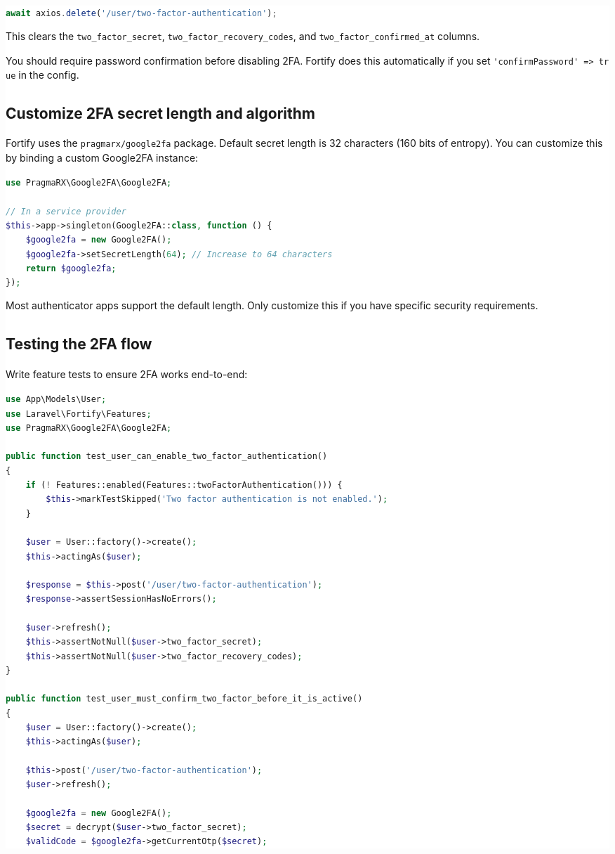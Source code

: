 ```javascript
await axios.delete('/user/two-factor-authentication');
```

This clears the `two_factor_secret`, `two_factor_recovery_codes`, and `two_factor_confirmed_at` columns.

You should require password confirmation before disabling 2FA. Fortify does this automatically if you set `'confirmPassword' => true` in the config.

## Customize 2FA secret length and algorithm

Fortify uses the `pragmarx/google2fa` package. Default secret length is 32 characters (160 bits of entropy). You can customize this by binding a custom Google2FA instance:

```php
use PragmaRX\Google2FA\Google2FA;

// In a service provider
$this->app->singleton(Google2FA::class, function () {
    $google2fa = new Google2FA();
    $google2fa->setSecretLength(64); // Increase to 64 characters
    return $google2fa;
});
```

Most authenticator apps support the default length. Only customize this if you have specific security requirements.

## Testing the 2FA flow

Write feature tests to ensure 2FA works end-to-end:

```php
use App\Models\User;
use Laravel\Fortify\Features;
use PragmaRX\Google2FA\Google2FA;

public function test_user_can_enable_two_factor_authentication()
{
    if (! Features::enabled(Features::twoFactorAuthentication())) {
        $this->markTestSkipped('Two factor authentication is not enabled.');
    }

    $user = User::factory()->create();
    $this->actingAs($user);

    $response = $this->post('/user/two-factor-authentication');
    $response->assertSessionHasNoErrors();

    $user->refresh();
    $this->assertNotNull($user->two_factor_secret);
    $this->assertNotNull($user->two_factor_recovery_codes);
}

public function test_user_must_confirm_two_factor_before_it_is_active()
{
    $user = User::factory()->create();
    $this->actingAs($user);

    $this->post('/user/two-factor-authentication');
    $user->refresh();

    $google2fa = new Google2FA();
    $secret = decrypt($user->two_factor_secret);
    $validCode = $google2fa->getCurrentOtp($secret);
```